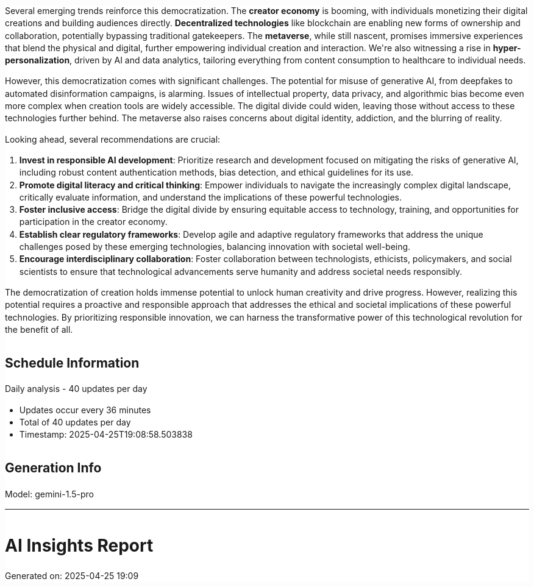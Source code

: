Several emerging trends reinforce this democratization. The **creator economy** is booming, with individuals monetizing their digital creations and building audiences directly.  **Decentralized technologies** like blockchain are enabling new forms of ownership and collaboration, potentially bypassing traditional gatekeepers. The **metaverse**, while still nascent, promises immersive experiences that blend the physical and digital, further empowering individual creation and interaction.  We're also witnessing a rise in **hyper-personalization**, driven by AI and data analytics, tailoring everything from content consumption to healthcare to individual needs.

However, this democratization comes with significant challenges.  The potential for misuse of generative AI, from deepfakes to automated disinformation campaigns, is alarming.  Issues of intellectual property, data privacy, and algorithmic bias become even more complex when creation tools are widely accessible.  The digital divide could widen, leaving those without access to these technologies further behind.  The metaverse also raises concerns about digital identity, addiction, and the blurring of reality.


Looking ahead, several recommendations are crucial:

1. **Invest in responsible AI development**:  Prioritize research and development focused on mitigating the risks of generative AI, including robust content authentication methods, bias detection, and ethical guidelines for its use.
2. **Promote digital literacy and critical thinking**: Empower individuals to navigate the increasingly complex digital landscape, critically evaluate information, and understand the implications of these powerful technologies.
3. **Foster inclusive access**: Bridge the digital divide by ensuring equitable access to technology, training, and opportunities for participation in the creator economy.
4. **Establish clear regulatory frameworks**:  Develop agile and adaptive regulatory frameworks that address the unique challenges posed by these emerging technologies, balancing innovation with societal well-being.
5. **Encourage interdisciplinary collaboration**:  Foster collaboration between technologists, ethicists, policymakers, and social scientists to ensure that technological advancements serve humanity and address societal needs responsibly.


The democratization of creation holds immense potential to unlock human creativity and drive progress.  However, realizing this potential requires a proactive and responsible approach that addresses the ethical and societal implications of these powerful technologies. By prioritizing responsible innovation, we can harness the transformative power of this technological revolution for the benefit of all. 


## Schedule Information
Daily analysis - 40 updates per day
- Updates occur every 36 minutes
- Total of 40 updates per day
- Timestamp: 2025-04-25T19:08:58.503838

## Generation Info
Model: gemini-1.5-pro


---

# AI Insights Report
Generated on: 2025-04-25 19:09
